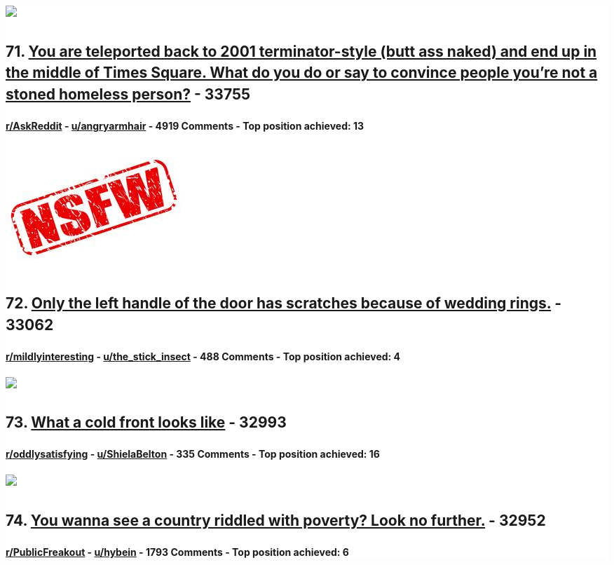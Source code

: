 <a href="https://v.redd.it/2n5bq13606p61"><img src="https://b.thumbs.redditmedia.com/k7h9jpXNM37q5gUn4dm8idOf9mQHouEeu7sDwNRIjCc.jpg"></img></a>

## 71. [You are teleported back to 2001 terminator-style (butt ass naked) and end up in the middle of Times Square. What do you do or say to convince people you’re not a stoned homeless person?](http://reddit.com/r/AskReddit/comments/mcztl6/you_are_teleported_back_to_2001_terminatorstyle/) - 33755
#### [r/AskReddit](http://reddit.com/r/AskReddit) - [u/angryarmhair](http://reddit.com/u/angryarmhair) - 4919 Comments - Top position achieved: 13

<a href="https://www.reddit.com/r/AskReddit/comments/mcztl6/you_are_teleported_back_to_2001_terminatorstyle/"><img src="https://github.com/mgerb/top-of-reddit/raw/master/nsfw.jpg"></img></a>

## 72. [Only the left handle of the door has scratches because of wedding rings.](http://reddit.com/r/mildlyinteresting/comments/mcq22r/only_the_left_handle_of_the_door_has_scratches/) - 33062
#### [r/mildlyinteresting](http://reddit.com/r/mildlyinteresting) - [u/the_stick_insect](http://reddit.com/u/the_stick_insect) - 488 Comments - Top position achieved: 4

<a href="https://i.redd.it/oayw1jg7s3p61.jpg"><img src="https://b.thumbs.redditmedia.com/UailSyWWbKL33gquVJN6m64rwJSepBKuox_2A0dqAHk.jpg"></img></a>

## 73. [What a cold front looks like](http://reddit.com/r/oddlysatisfying/comments/mcwq4w/what_a_cold_front_looks_like/) - 32993
#### [r/oddlysatisfying](http://reddit.com/r/oddlysatisfying) - [u/ShielaBelton](http://reddit.com/u/ShielaBelton) - 335 Comments - Top position achieved: 16

<a href="https://i.imgur.com/fmRUjsE.jpeg"><img src="https://b.thumbs.redditmedia.com/G8wZGwO56TM25TTUJdm_mklmEFC6OslUtmYk_XSuCvg.jpg"></img></a>

## 74. [You wanna see a country riddled with poverty? Look no further.](http://reddit.com/r/PublicFreakout/comments/mcrk7d/you_wanna_see_a_country_riddled_with_poverty_look/) - 32952
#### [r/PublicFreakout](http://reddit.com/r/PublicFreakout) - [u/hybein](http://reddit.com/u/hybein) - 1793 Comments - Top position achieved: 6
